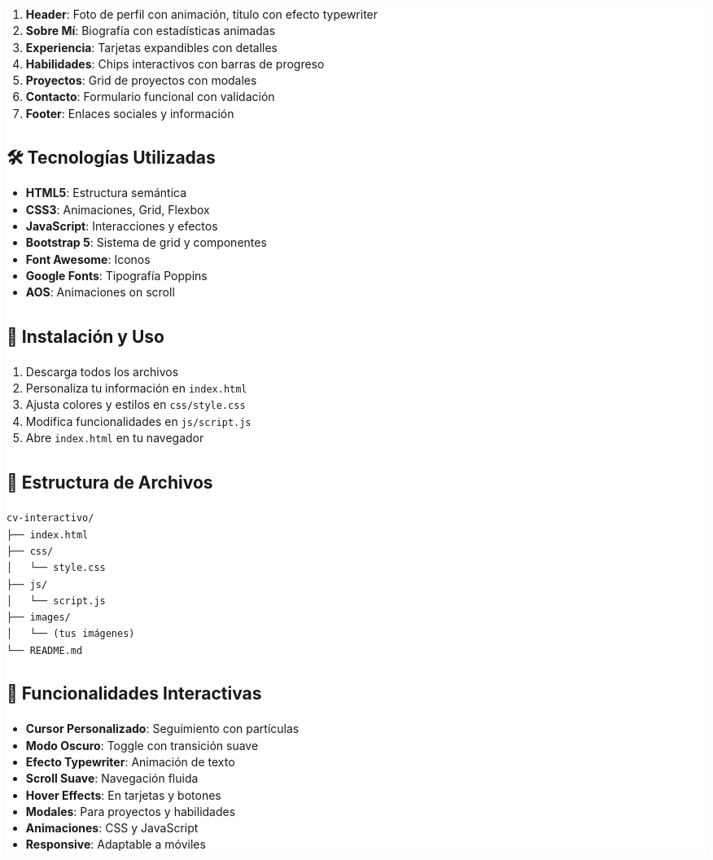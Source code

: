 1. **Header**: Foto de perfil con animación, título con efecto typewriter
2. **Sobre Mí**: Biografía con estadísticas animadas
3. **Experiencia**: Tarjetas expandibles con detalles
4. **Habilidades**: Chips interactivos con barras de progreso
5. **Proyectos**: Grid de proyectos con modales
6. **Contacto**: Formulario funcional con validación
7. **Footer**: Enlaces sociales y información

## 🛠️ Tecnologías Utilizadas

- **HTML5**: Estructura semántica
- **CSS3**: Animaciones, Grid, Flexbox
- **JavaScript**: Interacciones y efectos
- **Bootstrap 5**: Sistema de grid y componentes
- **Font Awesome**: Iconos
- **Google Fonts**: Tipografía Poppins
- **AOS**: Animaciones on scroll

## 🚀 Instalación y Uso

1. Descarga todos los archivos
2. Personaliza tu información en `index.html`
3. Ajusta colores y estilos en `css/style.css`
4. Modifica funcionalidades en `js/script.js`
5. Abre `index.html` en tu navegador

## 📁 Estructura de Archivos

```
cv-interactivo/
├── index.html
├── css/
│   └── style.css
├── js/
│   └── script.js
├── images/
│   └── (tus imágenes)
└── README.md
```

## 🎯 Funcionalidades Interactivas

- **Cursor Personalizado**: Seguimiento con partículas
- **Modo Oscuro**: Toggle con transición suave
- **Efecto Typewriter**: Animación de texto
- **Scroll Suave**: Navegación fluida
- **Hover Effects**: En tarjetas y botones
- **Modales**: Para proyectos y habilidades
- **Animaciones**: CSS y JavaScript
- **Responsive**: Adaptable a móviles
